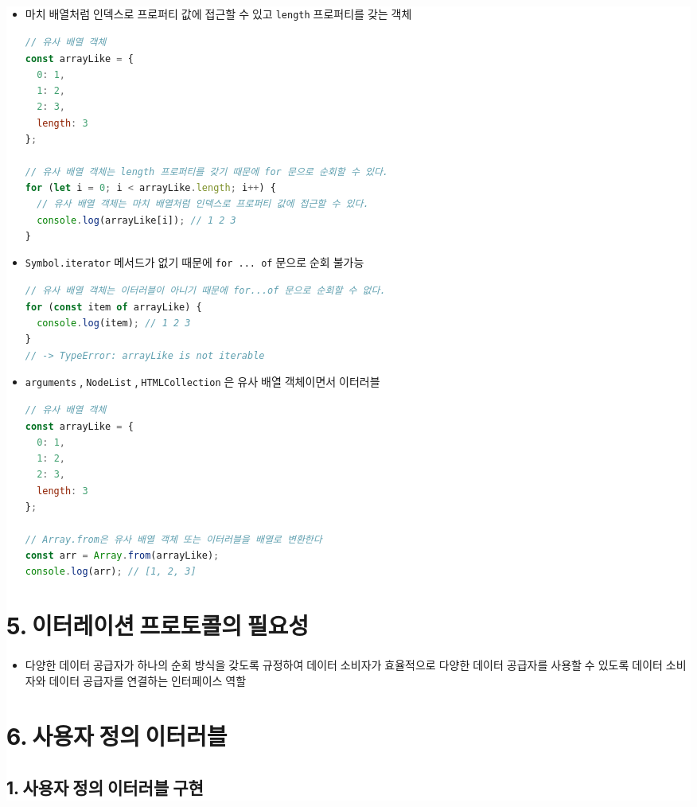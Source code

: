 - 마치 배열처럼 인덱스로 프로퍼티 값에 접근할 수 있고 `length` 프로퍼티를 갖는 객체
    
    ```jsx
    // 유사 배열 객체
    const arrayLike = {
      0: 1,
      1: 2,
      2: 3,
      length: 3
    };
    
    // 유사 배열 객체는 length 프로퍼티를 갖기 때문에 for 문으로 순회할 수 있다.
    for (let i = 0; i < arrayLike.length; i++) {
      // 유사 배열 객체는 마치 배열처럼 인덱스로 프로퍼티 값에 접근할 수 있다.
      console.log(arrayLike[i]); // 1 2 3
    }
    ```
    
- `Symbol.iterator` 메서드가 없기 때문에 `for ... of` 문으로 순회 불가능
    
    ```jsx
    // 유사 배열 객체는 이터러블이 아니기 때문에 for...of 문으로 순회할 수 없다.
    for (const item of arrayLike) {
      console.log(item); // 1 2 3
    }
    // -> TypeError: arrayLike is not iterable
    ```
    
- `arguments` , `NodeList` , `HTMLCollection` 은 유사 배열 객체이면서 이터러블
    
    ```jsx
    // 유사 배열 객체
    const arrayLike = {
      0: 1,
      1: 2,
      2: 3,
      length: 3
    };
    
    // Array.from은 유사 배열 객체 또는 이터러블을 배열로 변환한다
    const arr = Array.from(arrayLike);
    console.log(arr); // [1, 2, 3]
    ```
    

# 5. 이터레이션 프로토콜의 필요성

- 다양한 데이터 공급자가 하나의 순회 방식을 갖도록 규정하여 데이터 소비자가 효율적으로 다양한 데이터 공급자를 사용할 수 있도록 데이터 소비자와 데이터 공급자를 연결하는 인터페이스 역할

# 6. 사용자 정의 이터러블

## 1. 사용자 정의 이터러블 구현
